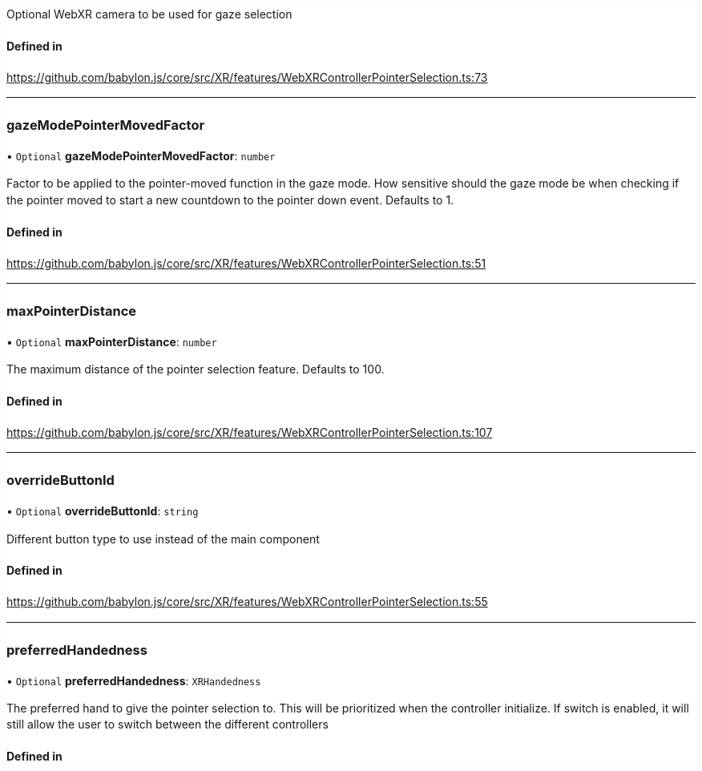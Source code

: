 Optional WebXR camera to be used for gaze selection

#### Defined in

https://github.com/babylon.js/core/src/XR/features/WebXRControllerPointerSelection.ts:73

___

### gazeModePointerMovedFactor

• `Optional` **gazeModePointerMovedFactor**: `number`

Factor to be applied to the pointer-moved function in the gaze mode. How sensitive should the gaze mode be when checking if the pointer moved
to start a new countdown to the pointer down event.
Defaults to 1.

#### Defined in

https://github.com/babylon.js/core/src/XR/features/WebXRControllerPointerSelection.ts:51

___

### maxPointerDistance

• `Optional` **maxPointerDistance**: `number`

The maximum distance of the pointer selection feature. Defaults to 100.

#### Defined in

https://github.com/babylon.js/core/src/XR/features/WebXRControllerPointerSelection.ts:107

___

### overrideButtonId

• `Optional` **overrideButtonId**: `string`

Different button type to use instead of the main component

#### Defined in

https://github.com/babylon.js/core/src/XR/features/WebXRControllerPointerSelection.ts:55

___

### preferredHandedness

• `Optional` **preferredHandedness**: `XRHandedness`

The preferred hand to give the pointer selection to. This will be prioritized when the controller initialize.
If switch is enabled, it will still allow the user to switch between the different controllers

#### Defined in
